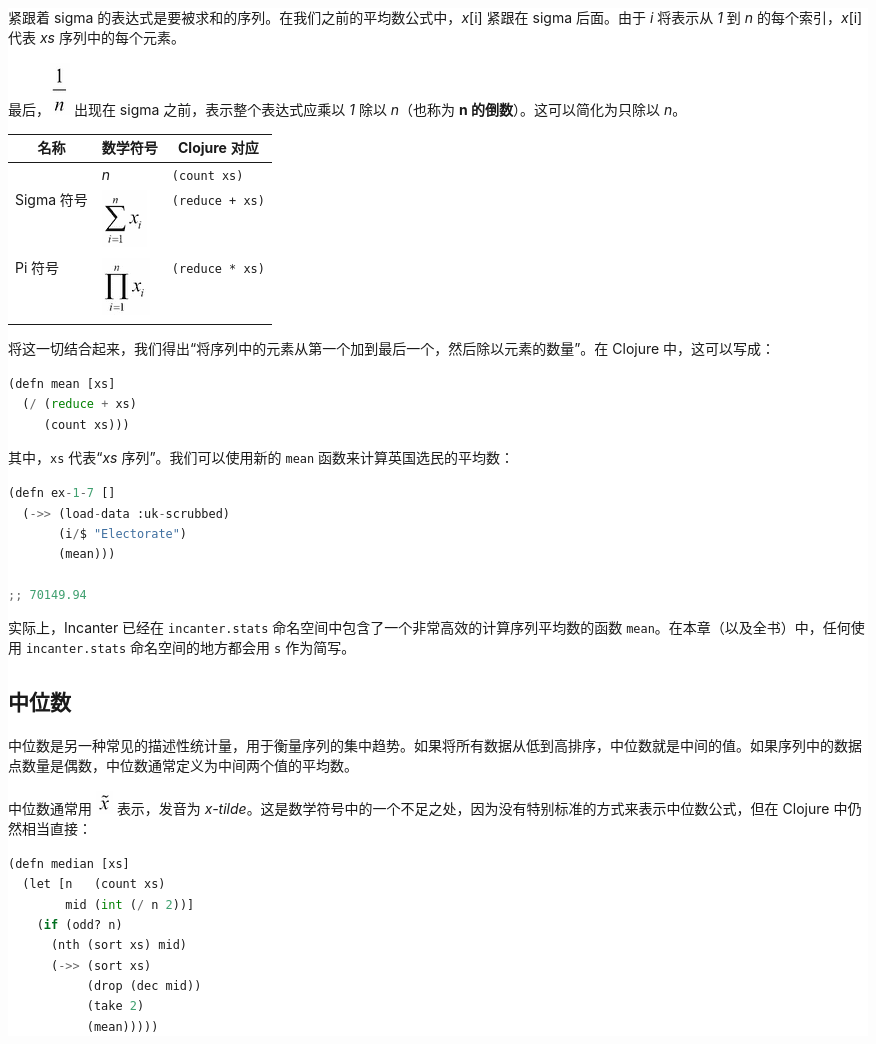 紧跟着 sigma 的表达式是要被求和的序列。在我们之前的平均数公式中，*x*[i] 紧跟在 sigma 后面。由于 *i* 将表示从 *1* 到 *n* 的每个索引，*x*[i] 代表 *xs* 序列中的每个元素。

最后，![解读数学符号](img/7180OS_01_03.jpg) 出现在 sigma 之前，表示整个表达式应乘以 *1* 除以 *n*（也称为 **n 的倒数**）。这可以简化为只除以 *n*。

| 名称 | 数学符号 | Clojure 对应 |
| --- | --- | --- |
|   | *n* | `(count xs)` |
| Sigma 符号 | ![解读数学符号](img/7180OS_01_04.jpg) | `(reduce + xs)` |
| Pi 符号 | ![解读数学符号](img/7180OS_01_05.jpg) | `(reduce * xs)` |

将这一切结合起来，我们得出“将序列中的元素从第一个加到最后一个，然后除以元素的数量”。在 Clojure 中，这可以写成：

```py
(defn mean [xs]
  (/ (reduce + xs)
     (count xs)))
```

其中，`xs` 代表“*xs* 序列”。我们可以使用新的 `mean` 函数来计算英国选民的平均数：

```py
(defn ex-1-7 []
  (->> (load-data :uk-scrubbed)
       (i/$ "Electorate")
       (mean)))

;; 70149.94
```

实际上，Incanter 已经在 `incanter.stats` 命名空间中包含了一个非常高效的计算序列平均数的函数 `mean`。在本章（以及全书）中，任何使用 `incanter.stats` 命名空间的地方都会用 `s` 作为简写。

## 中位数

中位数是另一种常见的描述性统计量，用于衡量序列的集中趋势。如果将所有数据从低到高排序，中位数就是中间的值。如果序列中的数据点数量是偶数，中位数通常定义为中间两个值的平均数。

中位数通常用 ![中位数](img/7180OS_01_06.jpg) 表示，发音为 *x-tilde*。这是数学符号中的一个不足之处，因为没有特别标准的方式来表示中位数公式，但在 Clojure 中仍然相当直接：

```py
(defn median [xs]
  (let [n   (count xs)
        mid (int (/ n 2))]
    (if (odd? n)
      (nth (sort xs) mid)
      (->> (sort xs)
           (drop (dec mid))
           (take 2)
           (mean)))))
```
